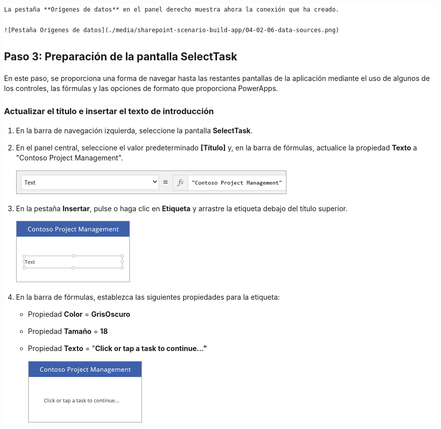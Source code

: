     La pestaña **Orígenes de datos** en el panel derecho muestra ahora la conexión que ha creado.
   
    ![Pestaña Orígenes de datos](./media/sharepoint-scenario-build-app/04-02-06-data-sources.png)

## <a name="step-3-build-the-selecttask-screen"></a>Paso 3: Preparación de la pantalla SelectTask
En este paso, se proporciona una forma de navegar hasta las restantes pantallas de la aplicación mediante el uso de algunos de los controles, las fórmulas y las opciones de formato que proporciona PowerApps.

### <a name="update-the-title-and-insert-introductory-text"></a>Actualizar el título e insertar el texto de introducción
1. En la barra de navegación izquierda, seleccione la pantalla **SelectTask**.
2. En el panel central, seleccione el valor predeterminado **[Título]** y, en la barra de fórmulas, actualice la propiedad **Texto** a "Contoso Project Management".
   
    ![Propiedad Texto en la barra de fórmulas](./media/sharepoint-scenario-build-app/04-03-02-text-property.png)
3. En la pestaña **Insertar**, pulse o haga clic en **Etiqueta** y arrastre la etiqueta debajo del título superior.
   
    ![Agregar etiqueta](./media/sharepoint-scenario-build-app/04-03-03-text-default.png)
4. En la barra de fórmulas, establezca las siguientes propiedades para la etiqueta:
   
   * Propiedad **Color** = **GrisOscuro**

   * Propiedad **Tamaño** = **18**

   * Propiedad **Texto** = "**Click or tap a task to continue…"**
     
     ![Actualizar el texto de la etiqueta](./media/sharepoint-scenario-build-app/04-03-04-text-updated.png)
